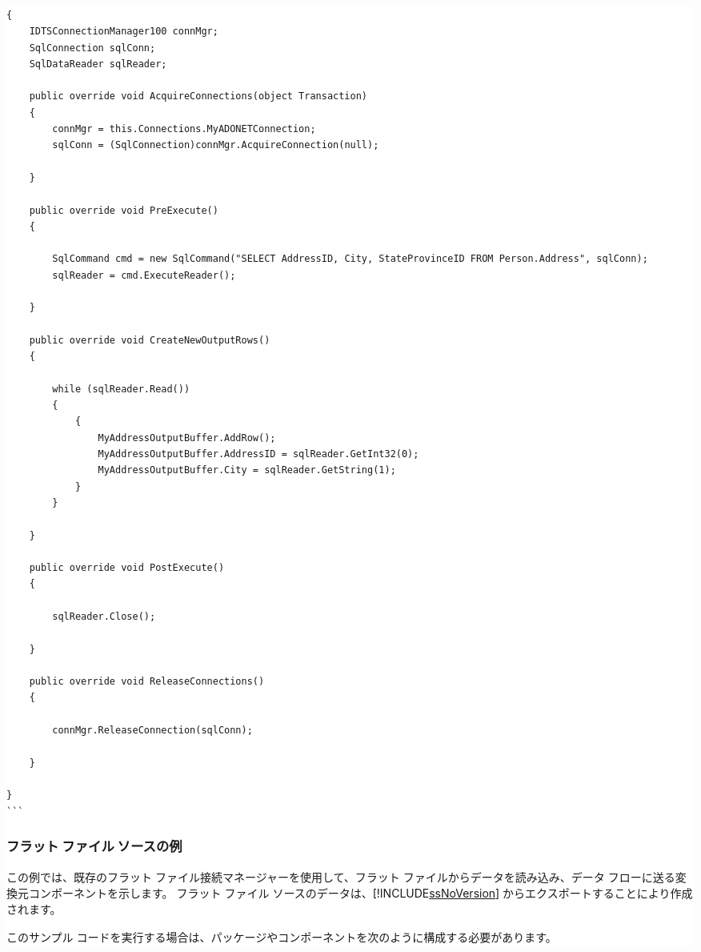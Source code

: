    {  
        IDTSConnectionManager100 connMgr;  
        SqlConnection sqlConn;  
        SqlDataReader sqlReader;  
  
        public override void AcquireConnections(object Transaction)  
        {  
            connMgr = this.Connections.MyADONETConnection;  
            sqlConn = (SqlConnection)connMgr.AcquireConnection(null);  
  
        }  
  
        public override void PreExecute()  
        {  
  
            SqlCommand cmd = new SqlCommand("SELECT AddressID, City, StateProvinceID FROM Person.Address", sqlConn);  
            sqlReader = cmd.ExecuteReader();  
  
        }  
  
        public override void CreateNewOutputRows()  
        {  
  
            while (sqlReader.Read())  
            {  
                {  
                    MyAddressOutputBuffer.AddRow();  
                    MyAddressOutputBuffer.AddressID = sqlReader.GetInt32(0);  
                    MyAddressOutputBuffer.City = sqlReader.GetString(1);  
                }  
            }  
  
        }  
  
        public override void PostExecute()  
        {  
  
            sqlReader.Close();  
  
        }  
  
        public override void ReleaseConnections()  
        {  
  
            connMgr.ReleaseConnection(sqlConn);  
  
        }  
  
    }  
    ```  
  
### <a name="flat-file-source-example"></a>フラット ファイル ソースの例  
 この例では、既存のフラット ファイル接続マネージャーを使用して、フラット ファイルからデータを読み込み、データ フローに送る変換元コンポーネントを示します。 フラット ファイル ソースのデータは、[!INCLUDE[ssNoVersion](../../includes/ssnoversion-md.md)] からエクスポートすることにより作成されます。  
  
 このサンプル コードを実行する場合は、パッケージやコンポーネントを次のように構成する必要があります。  
  